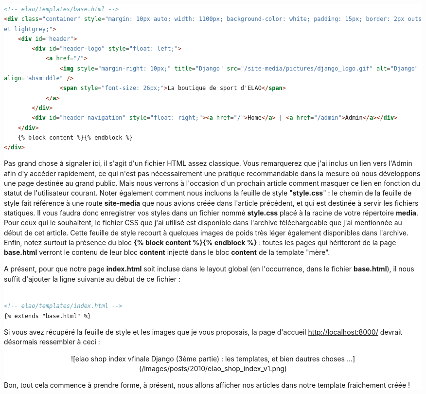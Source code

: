 ```html
<!-- elao/templates/base.html -->
<div class="container" style="margin: 10px auto; width: 1100px; background-color: white; padding: 15px; border: 2px outset lightgrey;">
    <div id="header">
        <div id="header-logo" style="float: left;">
            <a href="/">
                <img style="margin-right: 10px;" title="Django" src="/site-media/pictures/django_logo.gif" alt="Django" align="absmiddle" />
                <span style="font-size: 26px;">La boutique de sport d'ELAO</span>
            </a>
        </div>
        <div id="header-navigation" style="float: right;"><a href="/">Home</a> | <a href="/admin">Admin</a></div>
    </div>
    {% block content %}{% endblock %}
</div>
```


Pas grand chose à signaler ici, il s'agit d'un fichier HTML assez classique. Vous remarquerez que j'ai inclus un lien vers l'Admin afin d'y accéder rapidement, ce qui n'est pas nécessairement une pratique recommandable dans la mesure où nous développons une page destinée au grand public. Mais nous verrons à l'occasion d'un prochain article comment masquer ce lien en fonction du statut de l'utilisateur courant. Noter également comment nous incluons la feuille de style "**style.css**" : le chemin de la feuille de style fait référence à une route **site-media** que nous avions créée dans l'article précédent, et qui est destinée à servir les fichiers statiques. Il vous faudra donc enregistrer vos styles dans un fichier nommé **style.css** placé à la racine de votre répertoire **media**. Pour ceux qui le souhaitent, le fichier CSS que j'ai utilisé est disponible dans l'archive téléchargeable que j'ai mentionnée au début de cet article. Cette feuille de style recourt à quelques images de poids très léger également disponibles dans l'archive. Enfin, notez surtout la présence du bloc **{% block content %}{% endblock %}** : toutes les pages qui hériteront de la page **base.html** verront le contenu de leur bloc **content** injecté dans le bloc **content** de la template "mère".

A présent, pour que notre page **index.html** soit incluse dans le layout global (en l'occurrence, dans le fichier **base.html**), il nous suffit d'ajouter la ligne suivante au début de ce fichier :

```html

<!-- elao/templates/index.html -->
{% extends "base.html" %}
```


Si vous avez récupéré la feuille de style et les images que je vous proposais, la page d'accueil <a href="http://localhost:8000/" target="_blank">http://localhost:8000/</a> devrait désormais ressembler à ceci :


<div style="text-align:center;">
![elao shop index vfinale Django (3ème partie) : les templates, et bien dautres choses ...](/images/posts/2010/elao_shop_index_v1.png)
</div>

Bon, tout cela commence à prendre forme, à présent, nous allons afficher nos articles dans notre template fraichement créée !
